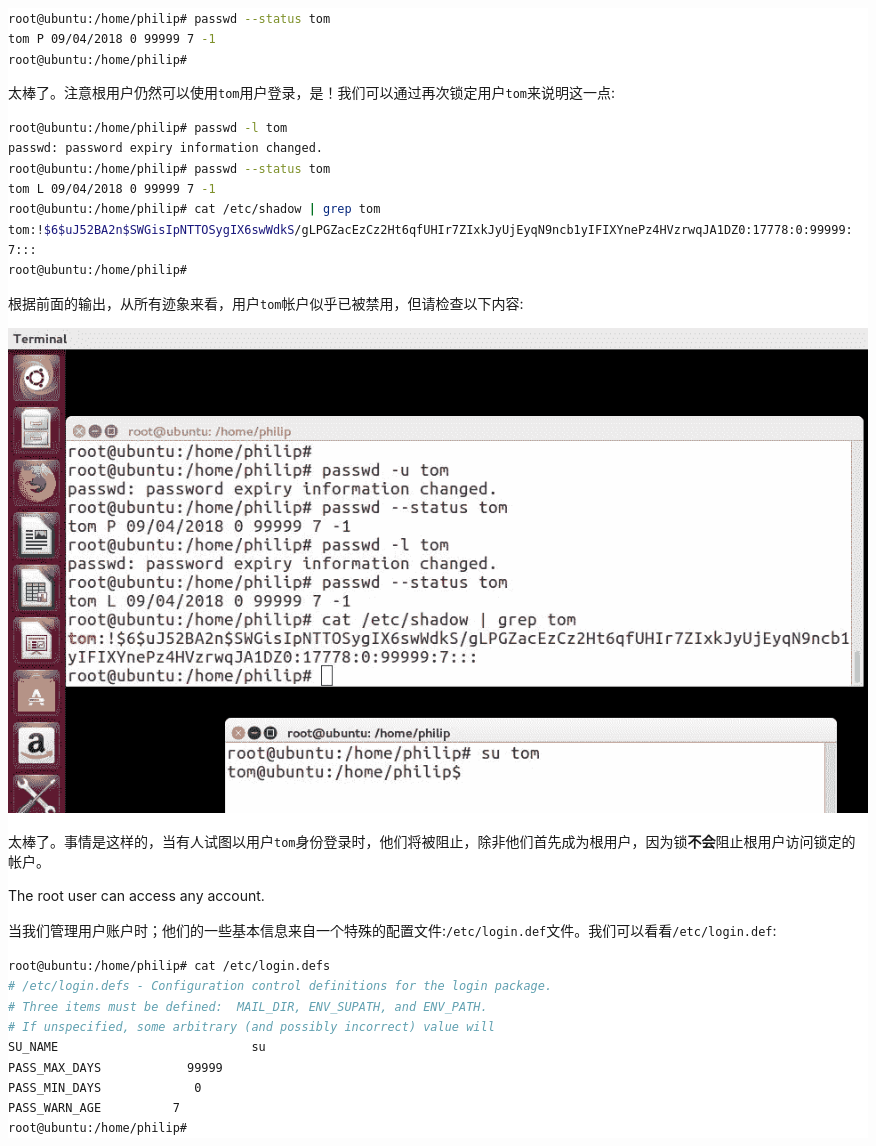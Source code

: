 ```sh
root@ubuntu:/home/philip# passwd --status tom
tom P 09/04/2018 0 99999 7 -1
root@ubuntu:/home/philip#
```

太棒了。注意根用户仍然可以使用`tom`用户登录，是！我们可以通过再次锁定用户`tom`来说明这一点:

```sh
root@ubuntu:/home/philip# passwd -l tom
passwd: password expiry information changed.
root@ubuntu:/home/philip# passwd --status tom
tom L 09/04/2018 0 99999 7 -1
root@ubuntu:/home/philip# cat /etc/shadow | grep tom
tom:!$6$uJ52BA2n$SWGisIpNTTOSygIX6swWdkS/gLPGZacEzCz2Ht6qfUHIr7ZIxkJyUjEyqN9ncb1yIFIXYnePz4HVzrwqJA1DZ0:17778:0:99999:7:::
root@ubuntu:/home/philip#
```

根据前面的输出，从所有迹象来看，用户`tom`帐户似乎已被禁用，但请检查以下内容:

![](img/00146.jpeg)

太棒了。事情是这样的，当有人试图以用户`tom`身份登录时，他们将被阻止，除非他们首先成为根用户，因为锁**不会**阻止根用户访问锁定的帐户。

The root user can access any account.

当我们管理用户账户时；他们的一些基本信息来自一个特殊的配置文件:`/etc/login.def`文件。我们可以看看`/etc/login.def`:

```sh
root@ubuntu:/home/philip# cat /etc/login.defs
# /etc/login.defs - Configuration control definitions for the login package.
# Three items must be defined:  MAIL_DIR, ENV_SUPATH, and ENV_PATH.
# If unspecified, some arbitrary (and possibly incorrect) value will
SU_NAME                           su
PASS_MAX_DAYS            99999
PASS_MIN_DAYS             0
PASS_WARN_AGE          7
root@ubuntu:/home/philip#
```
